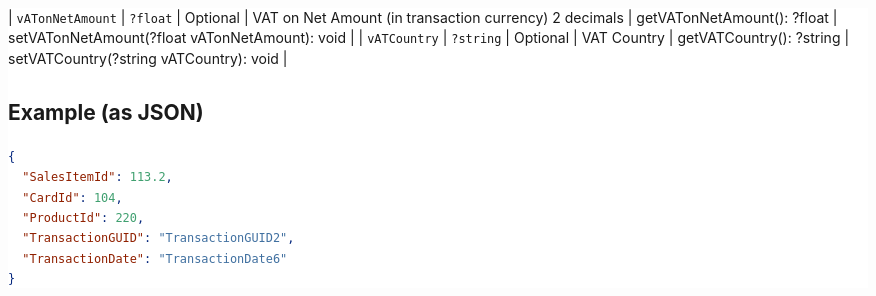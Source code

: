 | `vATonNetAmount` | `?float` | Optional | VAT on Net Amount (in transaction currency) 2 decimals | getVATonNetAmount(): ?float | setVATonNetAmount(?float vATonNetAmount): void |
| `vATCountry` | `?string` | Optional | VAT Country | getVATCountry(): ?string | setVATCountry(?string vATCountry): void |

## Example (as JSON)

```json
{
  "SalesItemId": 113.2,
  "CardId": 104,
  "ProductId": 220,
  "TransactionGUID": "TransactionGUID2",
  "TransactionDate": "TransactionDate6"
}
```

